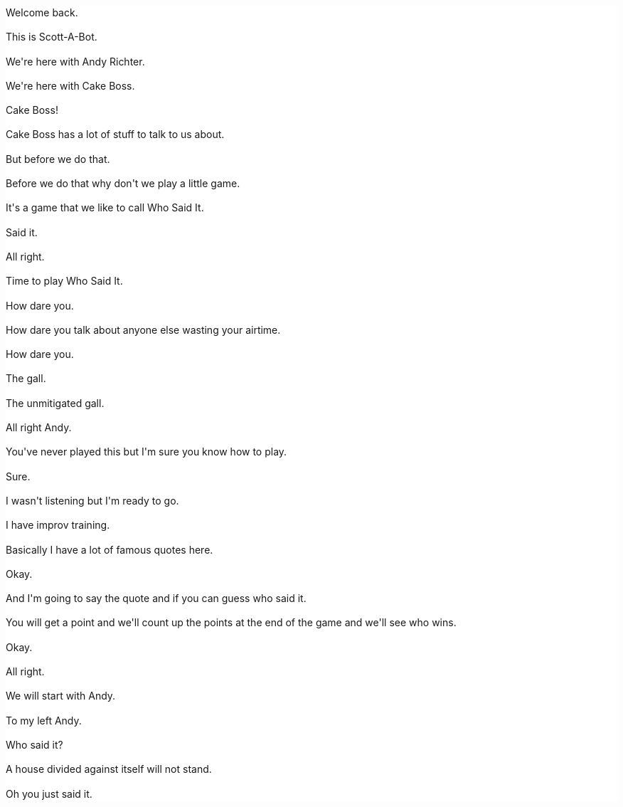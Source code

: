 Welcome back.

This is Scott-A-Bot.

We're here with Andy Richter.

We're here with Cake Boss.

Cake Boss!

Cake Boss has a lot of stuff to talk to us about.

But before we do that.

Before we do that why don't we play a little game.

It's a game that we like to call Who Said It.

Said it.

All right.

Time to play Who Said It.

How dare you.

How dare you talk about anyone else wasting your airtime.

How dare you.

The gall.

The unmitigated gall.

All right Andy.

You've never played this but I'm sure you know how to play.

Sure.

I wasn't listening but I'm ready to go.

I have improv training.

Basically I have a lot of famous quotes here.

Okay.

And I'm going to say the quote and if you can guess who said it.

You will get a point and we'll count up the points at the end of the game and we'll see who wins.

Okay.

All right.

We will start with Andy.

To my left Andy.

Who said it?

A house divided against itself will not stand.

Oh you just said it.
